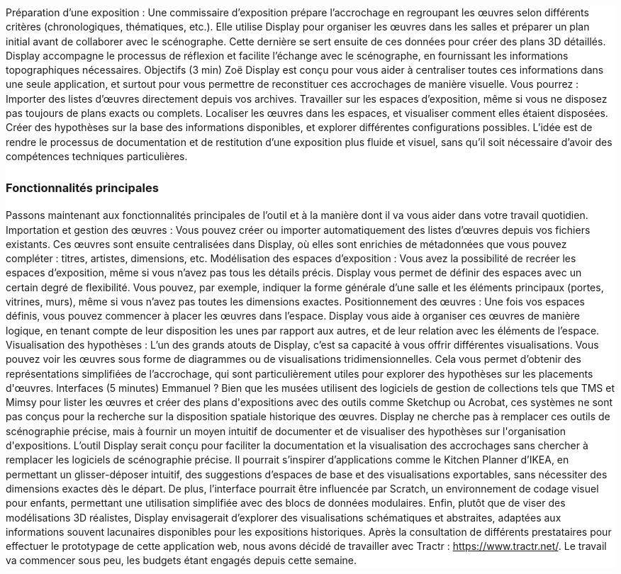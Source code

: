 Préparation d’une exposition :
Une commissaire d’exposition prépare l’accrochage en regroupant les œuvres selon différents critères (chronologiques, thématiques, etc.). Elle utilise Display pour organiser les œuvres dans les salles et préparer un plan initial avant de collaborer avec le scénographe. Cette dernière se sert ensuite de ces données pour créer des plans 3D détaillés. Display accompagne le processus de réflexion et facilite l’échange avec le scénographe, en fournissant les informations topographiques nécessaires.
Objectifs (3 min) Zoë
Display est conçu pour vous aider à centraliser toutes ces informations dans une seule application, et surtout pour vous permettre de reconstituer ces accrochages de manière visuelle. Vous pourrez :
Importer des listes d’œuvres directement depuis vos archives.
Travailler sur les espaces d’exposition, même si vous ne disposez pas toujours de plans exacts ou complets.
Localiser les œuvres dans les espaces, et visualiser comment elles étaient disposées.
Créer des hypothèses sur la base des informations disponibles, et explorer différentes configurations possibles.
L’idée est de rendre le processus de documentation et de restitution d’une exposition plus fluide et visuel, sans qu’il soit nécessaire d’avoir des compétences techniques particulières.

### Fonctionnalités principales

Passons maintenant aux fonctionnalités principales de l’outil et à la manière dont il va vous aider dans votre travail quotidien.
Importation et gestion des œuvres : Vous pouvez créer ou importer automatiquement des listes d’œuvres depuis vos fichiers existants. Ces œuvres sont ensuite centralisées dans Display, où elles sont enrichies de métadonnées que vous pouvez compléter : titres, artistes, dimensions, etc.
Modélisation des espaces d’exposition : Vous avez la possibilité de recréer les espaces d’exposition, même si vous n’avez pas tous les détails précis. Display vous permet de définir des espaces avec un certain degré de flexibilité. Vous pouvez, par exemple, indiquer la forme générale d’une salle et les éléments principaux (portes, vitrines, murs), même si vous n’avez pas toutes les dimensions exactes.
Positionnement des œuvres : Une fois vos espaces définis, vous pouvez commencer à placer les œuvres dans l’espace. Display vous aide à organiser ces œuvres de manière logique, en tenant compte de leur disposition les unes par rapport aux autres, et de leur relation avec les éléments de l’espace.
Visualisation des hypothèses : L’un des grands atouts de Display, c’est sa capacité à vous offrir différentes visualisations. Vous pouvez voir les œuvres sous forme de diagrammes ou de visualisations tridimensionnelles. Cela vous permet d’obtenir des représentations simplifiées de l’accrochage, qui sont particulièrement utiles pour explorer des hypothèses sur les placements d'œuvres.
Interfaces (5 minutes) Emmanuel ? 
Bien que les musées utilisent des logiciels de gestion de collections tels que TMS et Mimsy pour lister les œuvres et créer des plans d'expositions avec des outils comme Sketchup ou Acrobat, ces systèmes ne sont pas conçus pour la recherche sur la disposition spatiale historique des œuvres. Display ne cherche pas à remplacer ces outils de scénographie précise, mais à fournir un moyen intuitif de documenter et de visualiser des hypothèses sur l'organisation d'expositions.
L’outil Display serait conçu pour faciliter la documentation et la visualisation des accrochages sans chercher à remplacer les logiciels de scénographie précise. Il pourrait s’inspirer d’applications comme le Kitchen Planner d’IKEA, en permettant un glisser-déposer intuitif, des suggestions d’espaces de base et des visualisations exportables, sans nécessiter des dimensions exactes dès le départ.
De plus, l’interface pourrait être influencée par Scratch, un environnement de codage visuel pour enfants, permettant une utilisation simplifiée avec des blocs de données modulaires. Enfin, plutôt que de viser des modélisations 3D réalistes, Display envisagerait d’explorer des visualisations schématiques et abstraites, adaptées aux informations souvent lacunaires disponibles pour les expositions historiques.
Après la consultation de différents prestataires pour effectuer le prototypage de cette application web, nous avons décidé de travailler avec Tractr : https://www.tractr.net/. Le travail va commencer sous peu, les budgets étant engagés depuis cette semaine. 
